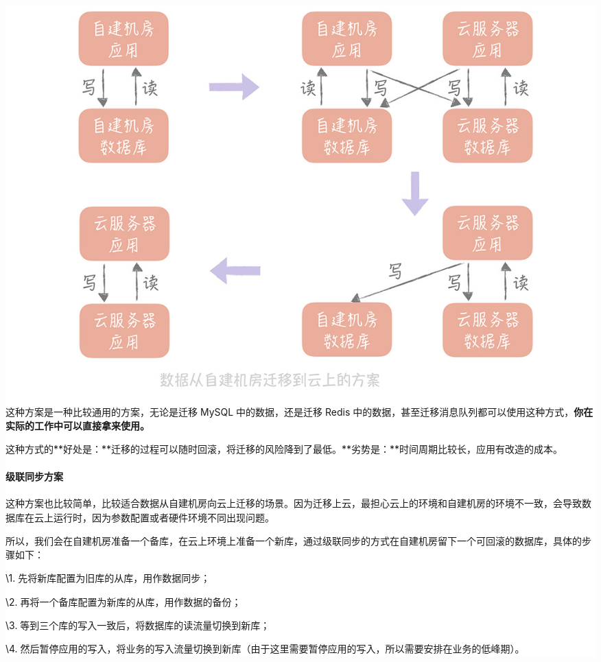 ![img](assets/b88aefdb07049f2019c922cdb9cb3154.jpg)

这种方案是一种比较通用的方案，无论是迁移 MySQL 中的数据，还是迁移 Redis 中的数据，甚至迁移消息队列都可以使用这种方式，**你在实际的工作中可以直接拿来使用。**

这种方式的**好处是：**迁移的过程可以随时回滚，将迁移的风险降到了最低。**劣势是：**时间周期比较长，应用有改造的成本。

#### 级联同步方案

这种方案也比较简单，比较适合数据从自建机房向云上迁移的场景。因为迁移上云，最担心云上的环境和自建机房的环境不一致，会导致数据库在云上运行时，因为参数配置或者硬件环境不同出现问题。

所以，我们会在自建机房准备一个备库，在云上环境上准备一个新库，通过级联同步的方式在自建机房留下一个可回滚的数据库，具体的步骤如下：

\\1. 先将新库配置为旧库的从库，用作数据同步；

\\2. 再将一个备库配置为新库的从库，用作数据的备份；

\\3. 等到三个库的写入一致后，将数据库的读流量切换到新库；

\\4. 然后暂停应用的写入，将业务的写入流量切换到新库（由于这里需要暂停应用的写入，所以需要安排在业务的低峰期）。
